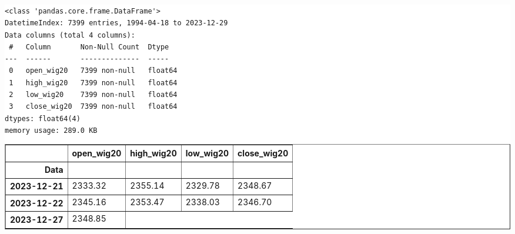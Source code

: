    <class 'pandas.core.frame.DataFrame'>
    DatetimeIndex: 7399 entries, 1994-04-18 to 2023-12-29
    Data columns (total 4 columns):
     #   Column       Non-Null Count  Dtype  
    ---  ------       --------------  -----  
     0   open_wig20   7399 non-null   float64
     1   high_wig20   7399 non-null   float64
     2   low_wig20    7399 non-null   float64
     3   close_wig20  7399 non-null   float64
    dtypes: float64(4)
    memory usage: 289.0 KB





<div>
<style scoped>
    .dataframe tbody tr th:only-of-type {
        vertical-align: middle;
    }

    .dataframe tbody tr th {
        vertical-align: top;
    }

    .dataframe thead th {
        text-align: right;
    }
</style>
<table border="1" class="dataframe">
  <thead>
    <tr style="text-align: right;">
      <th></th>
      <th>open_wig20</th>
      <th>high_wig20</th>
      <th>low_wig20</th>
      <th>close_wig20</th>
    </tr>
    <tr>
      <th>Data</th>
      <th></th>
      <th></th>
      <th></th>
      <th></th>
    </tr>
  </thead>
  <tbody>
    <tr>
      <th>2023-12-21</th>
      <td>2333.32</td>
      <td>2355.14</td>
      <td>2329.78</td>
      <td>2348.67</td>
    </tr>
    <tr>
      <th>2023-12-22</th>
      <td>2345.16</td>
      <td>2353.47</td>
      <td>2338.03</td>
      <td>2346.70</td>
    </tr>
    <tr>
      <th>2023-12-27</th>
      <td>2348.85</td>